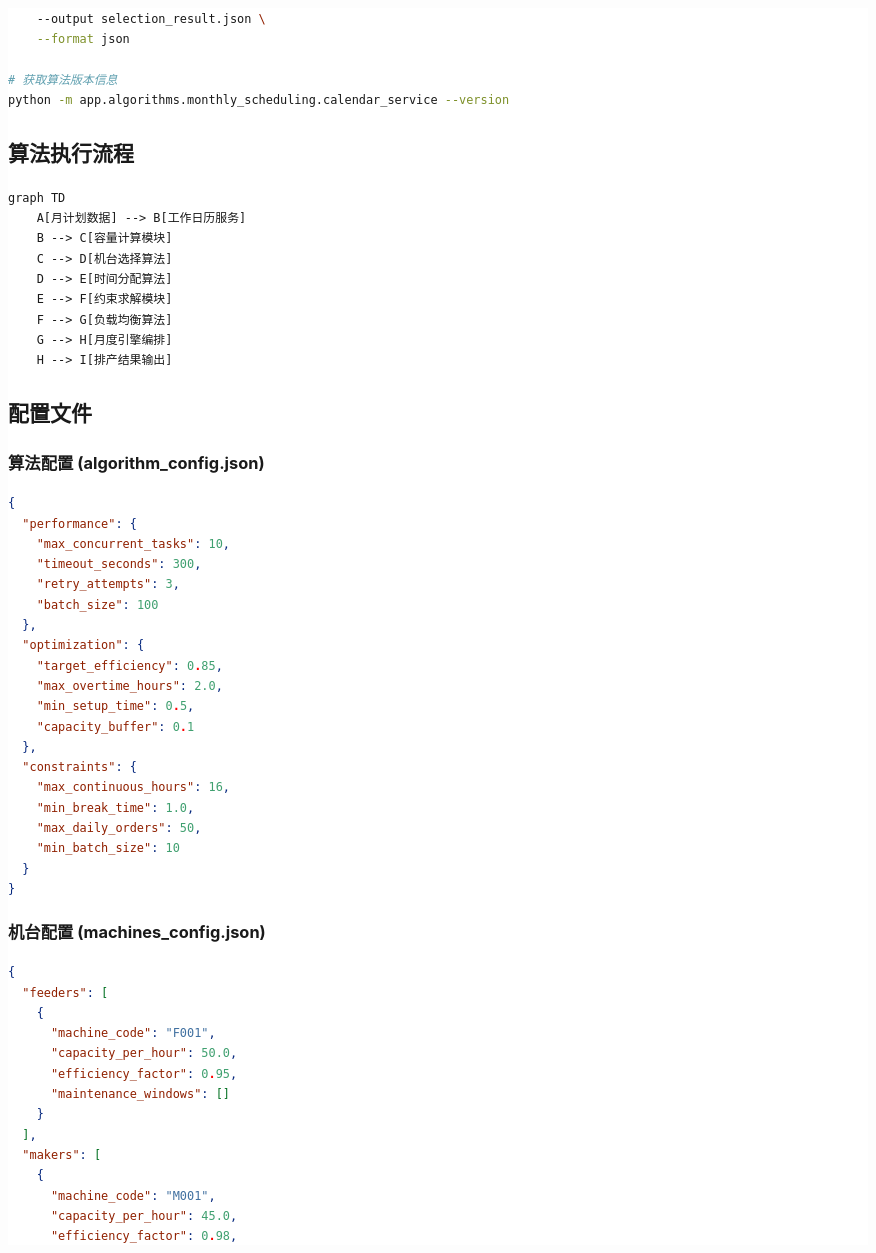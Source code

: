 ```bash
    --output selection_result.json \
    --format json

# 获取算法版本信息
python -m app.algorithms.monthly_scheduling.calendar_service --version
```

## 算法执行流程

```mermaid
graph TD
    A[月计划数据] --> B[工作日历服务]
    B --> C[容量计算模块]
    C --> D[机台选择算法]
    D --> E[时间分配算法]
    E --> F[约束求解模块]
    F --> G[负载均衡算法]
    G --> H[月度引擎编排]
    H --> I[排产结果输出]
```

## 配置文件

### 算法配置 (algorithm_config.json)
```json
{
  "performance": {
    "max_concurrent_tasks": 10,
    "timeout_seconds": 300,
    "retry_attempts": 3,
    "batch_size": 100
  },
  "optimization": {
    "target_efficiency": 0.85,
    "max_overtime_hours": 2.0,
    "min_setup_time": 0.5,
    "capacity_buffer": 0.1
  },
  "constraints": {
    "max_continuous_hours": 16,
    "min_break_time": 1.0,
    "max_daily_orders": 50,
    "min_batch_size": 10
  }
}
```

### 机台配置 (machines_config.json)
```json
{
  "feeders": [
    {
      "machine_code": "F001",
      "capacity_per_hour": 50.0,
      "efficiency_factor": 0.95,
      "maintenance_windows": []
    }
  ],
  "makers": [
    {
      "machine_code": "M001", 
      "capacity_per_hour": 45.0,
      "efficiency_factor": 0.98,
```